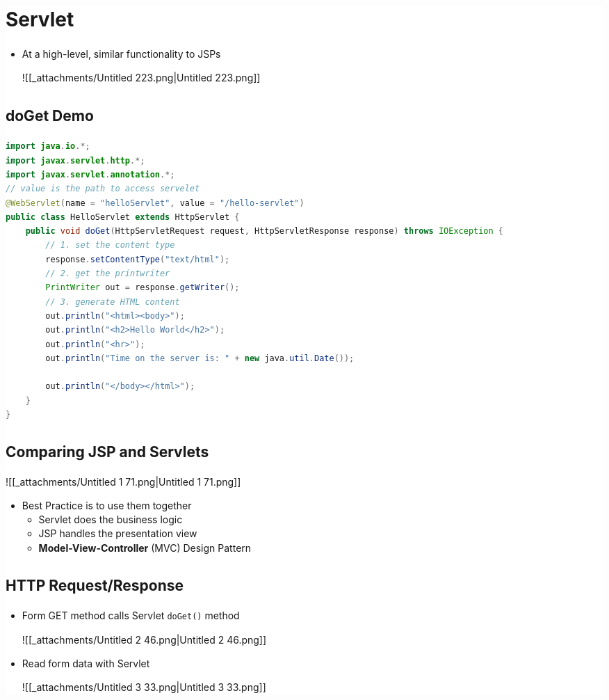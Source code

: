 # Servlet

- At a high-level, similar functionality to JSPs
    
    ![[_attachments/Untitled 223.png|Untitled 223.png]]
    

## doGet Demo

```Java
import java.io.*;
import javax.servlet.http.*;
import javax.servlet.annotation.*;
// value is the path to access servelet
@WebServlet(name = "helloServlet", value = "/hello-servlet")
public class HelloServlet extends HttpServlet {
    public void doGet(HttpServletRequest request, HttpServletResponse response) throws IOException {
        // 1. set the content type
        response.setContentType("text/html");
        // 2. get the printwriter
        PrintWriter out = response.getWriter();
        // 3. generate HTML content
        out.println("<html><body>");
        out.println("<h2>Hello World</h2>");
        out.println("<hr>");
        out.println("Time on the server is: " + new java.util.Date());

        out.println("</body></html>");
    }
}
```

## Comparing JSP and Servlets

![[_attachments/Untitled 1 71.png|Untitled 1 71.png]]

- Best Practice is to use them together
    - Servlet does the business logic
    - JSP handles the presentation view
    - **Model-View-Controller** (MVC) Design Pattern

## HTTP Request/Response

- Form GET method calls Servlet `doGet()` method
    
    ![[_attachments/Untitled 2 46.png|Untitled 2 46.png]]
    
- Read form data with Servlet
    
    ![[_attachments/Untitled 3 33.png|Untitled 3 33.png]]
    